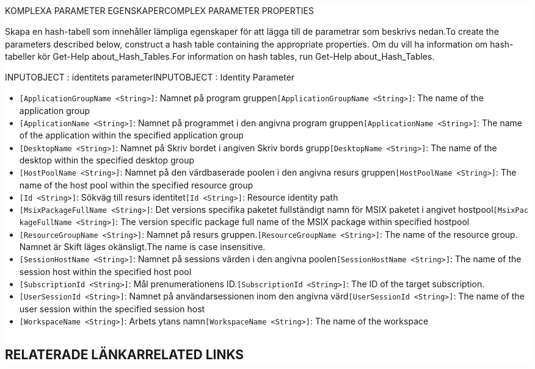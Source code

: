 <span data-ttu-id="ac48d-140">KOMPLEXA PARAMETER EGENSKAPER</span><span class="sxs-lookup"><span data-stu-id="ac48d-140">COMPLEX PARAMETER PROPERTIES</span></span>

<span data-ttu-id="ac48d-141">Skapa en hash-tabell som innehåller lämpliga egenskaper för att lägga till de parametrar som beskrivs nedan.</span><span class="sxs-lookup"><span data-stu-id="ac48d-141">To create the parameters described below, construct a hash table containing the appropriate properties.</span></span> <span data-ttu-id="ac48d-142">Om du vill ha information om hash-tabeller kör Get-Help about_Hash_Tables.</span><span class="sxs-lookup"><span data-stu-id="ac48d-142">For information on hash tables, run Get-Help about_Hash_Tables.</span></span>


<span data-ttu-id="ac48d-143">INPUTOBJECT <IDesktopVirtualizationIdentity> : identitets parameter</span><span class="sxs-lookup"><span data-stu-id="ac48d-143">INPUTOBJECT <IDesktopVirtualizationIdentity>: Identity Parameter</span></span>
  - <span data-ttu-id="ac48d-144">`[ApplicationGroupName <String>]`: Namnet på program gruppen</span><span class="sxs-lookup"><span data-stu-id="ac48d-144">`[ApplicationGroupName <String>]`: The name of the application group</span></span>
  - <span data-ttu-id="ac48d-145">`[ApplicationName <String>]`: Namnet på programmet i den angivna program gruppen</span><span class="sxs-lookup"><span data-stu-id="ac48d-145">`[ApplicationName <String>]`: The name of the application within the specified application group</span></span>
  - <span data-ttu-id="ac48d-146">`[DesktopName <String>]`: Namnet på Skriv bordet i angiven Skriv bords grupp</span><span class="sxs-lookup"><span data-stu-id="ac48d-146">`[DesktopName <String>]`: The name of the desktop within the specified desktop group</span></span>
  - <span data-ttu-id="ac48d-147">`[HostPoolName <String>]`: Namnet på den värdbaserade poolen i den angivna resurs gruppen</span><span class="sxs-lookup"><span data-stu-id="ac48d-147">`[HostPoolName <String>]`: The name of the host pool within the specified resource group</span></span>
  - <span data-ttu-id="ac48d-148">`[Id <String>]`: Sökväg till resurs identitet</span><span class="sxs-lookup"><span data-stu-id="ac48d-148">`[Id <String>]`: Resource identity path</span></span>
  - <span data-ttu-id="ac48d-149">`[MsixPackageFullName <String>]`: Det versions specifika paketet fullständigt namn för MSIX paketet i angivet hostpool</span><span class="sxs-lookup"><span data-stu-id="ac48d-149">`[MsixPackageFullName <String>]`: The version specific package full name of the MSIX package within specified hostpool</span></span>
  - <span data-ttu-id="ac48d-150">`[ResourceGroupName <String>]`: Namnet på resurs gruppen.</span><span class="sxs-lookup"><span data-stu-id="ac48d-150">`[ResourceGroupName <String>]`: The name of the resource group.</span></span> <span data-ttu-id="ac48d-151">Namnet är Skift läges okänsligt.</span><span class="sxs-lookup"><span data-stu-id="ac48d-151">The name is case insensitive.</span></span>
  - <span data-ttu-id="ac48d-152">`[SessionHostName <String>]`: Namnet på sessions värden i den angivna poolen</span><span class="sxs-lookup"><span data-stu-id="ac48d-152">`[SessionHostName <String>]`: The name of the session host within the specified host pool</span></span>
  - <span data-ttu-id="ac48d-153">`[SubscriptionId <String>]`: Mål prenumerationens ID.</span><span class="sxs-lookup"><span data-stu-id="ac48d-153">`[SubscriptionId <String>]`: The ID of the target subscription.</span></span>
  - <span data-ttu-id="ac48d-154">`[UserSessionId <String>]`: Namnet på användarsessionen inom den angivna värd</span><span class="sxs-lookup"><span data-stu-id="ac48d-154">`[UserSessionId <String>]`: The name of the user session within the specified session host</span></span>
  - <span data-ttu-id="ac48d-155">`[WorkspaceName <String>]`: Arbets ytans namn</span><span class="sxs-lookup"><span data-stu-id="ac48d-155">`[WorkspaceName <String>]`: The name of the workspace</span></span>

## <span data-ttu-id="ac48d-156">RELATERADE LÄNKAR</span><span class="sxs-lookup"><span data-stu-id="ac48d-156">RELATED LINKS</span></span>

